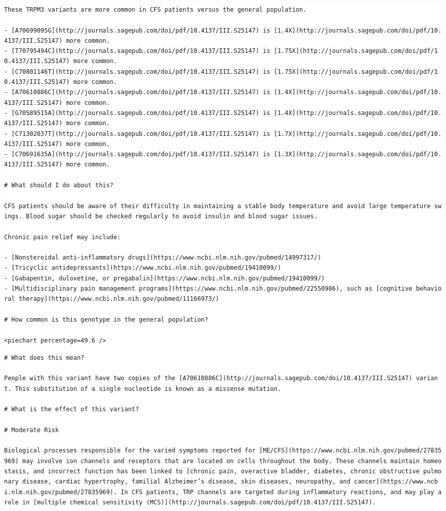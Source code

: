     These TRPM3 variants are more common in CFS patients versus the general population.

    - [A70699095G](http://journals.sagepub.com/doi/pdf/10.4137/III.S25147) is [1.4X](http://journals.sagepub.com/doi/pdf/10.4137/III.S25147) more common. 
    - [T70795494C](http://journals.sagepub.com/doi/pdf/10.4137/III.S25147) is [1.75X](http://journals.sagepub.com/doi/pdf/10.4137/III.S25147) more common. 
    - [C70801146T](http://journals.sagepub.com/doi/pdf/10.4137/III.S25147) is [1.75X](http://journals.sagepub.com/doi/pdf/10.4137/III.S25147) more common. 
    - [A70610886C](http://journals.sagepub.com/doi/pdf/10.4137/III.S25147) is [1.4X](http://journals.sagepub.com/doi/pdf/10.4137/III.S25147) more common. 
    - [G70589515A](http://journals.sagepub.com/doi/pdf/10.4137/III.S25147) is [1.4X](http://journals.sagepub.com/doi/pdf/10.4137/III.S25147) more common. 
    - [C71302037T](http://journals.sagepub.com/doi/pdf/10.4137/III.S25147) is [1.7X](http://journals.sagepub.com/doi/pdf/10.4137/III.S25147) more common. 
    - [C70691635A](http://journals.sagepub.com/doi/pdf/10.4137/III.S25147) is [1.3X](http://journals.sagepub.com/doi/pdf/10.4137/III.S25147) more common.

    # What should I do about this?

    CFS patients should be aware of their difficulty in maintaining a stable body temperature and avoid large temperature swings. Blood sugar should be checked regularly to avoid insulin and blood sugar issues.

    Chronic pain relief may include:

    - [Nonsteroidal anti-inflammatory drugs](https://www.ncbi.nlm.nih.gov/pubmed/14997317/) 
    - [Tricyclic antidepressants](https://www.ncbi.nlm.nih.gov/pubmed/19410099/) 
    - [Gabapentin, duloxetine, or pregabalin](https://www.ncbi.nlm.nih.gov/pubmed/19410099/) 
    - [Multidisciplinary pain management programs](https://www.ncbi.nlm.nih.gov/pubmed/22550986), such as [cognitive behavioral therapy](https://www.ncbi.nlm.nih.gov/pubmed/11166973/)

    # How common is this genotype in the general population?

    <piechart percentage=49.6 />
  </Genotype>
  <Genotype hgvs="NC_000009.12:g.70610886T>A[70610886T>A];[70610886T>A]" name="A70610886C"> 
 
    # What does this mean?

    People with this variant have two copies of the [A70610886C](http://journals.sagepub.com/doi/10.4137/III.S25147) variant. This substitution of a single nucleotide is known as a missense mutation.

    # What is the effect of this variant?

    # Moderate Risk

    Biological processes responsible for the varied symptoms reported for [ME/CFS](https://www.ncbi.nlm.nih.gov/pubmed/27835969) may involve ion channels and receptors that are located on cells throughout the body. These channels maintain homeostasis, and incorrect function has been linked to [chronic pain, overactive bladder, diabetes, chronic obstructive pulmonary disease, cardiac hypertrophy, familial Alzheimer’s disease, skin diseases, neuropathy, and cancer](https://www.ncbi.nlm.nih.gov/pubmed/27835969). In CFS patients, TRP channels are targeted during inflammatory reactions, and may play a role in [multiple chemical sensitivity (MCS)](http://journals.sagepub.com/doi/pdf/10.4137/III.S25147).
